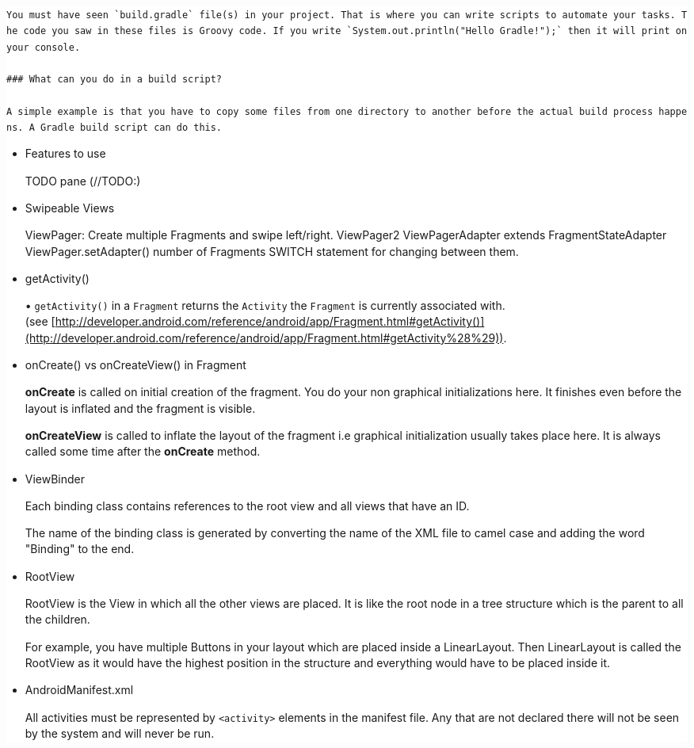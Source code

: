     You must have seen `build.gradle` file(s) in your project. That is where you can write scripts to automate your tasks. The code you saw in these files is Groovy code. If you write `System.out.println("Hello Gradle!");` then it will print on your console.
    
    ### What can you do in a build script?
    
    A simple example is that you have to copy some files from one directory to another before the actual build process happens. A Gradle build script can do this.
    
- Features to use
    
    TODO pane  (//TODO:)
    

- Swipeable Views
    
    ViewPager: 
    Create multiple Fragments and swipe left/right. 
    ViewPager2
    ViewPagerAdapter extends FragmentStateAdapter
    ViewPager.setAdapter()
    number of Fragments
    SWITCH statement for changing between them. 
    
- getActivity()
    
    • `getActivity()` in a `Fragment` returns the `Activity` the `Fragment` is currently associated with. (see [http://developer.android.com/reference/android/app/Fragment.html#getActivity()](http://developer.android.com/reference/android/app/Fragment.html#getActivity%28%29)).
    
- onCreate() vs onCreateView() in Fragment
    
    **onCreate** is called on initial creation of the fragment. You do your non graphical initializations here. It finishes even before the layout is inflated and the fragment is visible.
    
    **onCreateView** is called to inflate the layout of the fragment i.e graphical initialization usually takes place here. It is always called some time after the **onCreate** method.
    
- ViewBinder
    
    Each binding class contains references to the root view and all views that have an ID.
    
    The name of the binding class is generated by converting the name of the XML file to camel case and adding the word "Binding" to the end.
    
- RootView
    
    RootView is the View in which all the other views are placed. It is like the root node in a tree structure which is the parent to all the children.
    
    For example, you have multiple Buttons in your layout which are placed inside a LinearLayout. Then LinearLayout is called the RootView as it would have the highest position in the structure and everything would have to be placed inside it.
    
- AndroidManifest.xml
    
    All activities must be represented by `<activity>`
    elements in the manifest file. Any that are not declared there will not be seen by the system and will never be run.
    